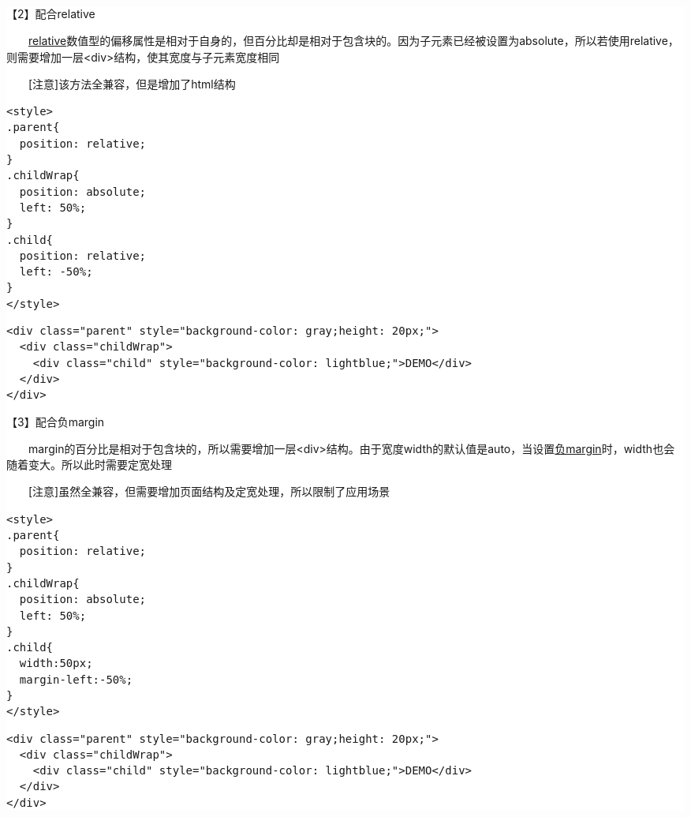 <iframe style="width: 100%; height: 40px;" src="https://demo.xiaohuochai.site/css/xcenter/x4.html" frameborder="0" width="320" height="240"></iframe>

【2】配合relative

　　[relative](http://www.cnblogs.com/xiaohuochai/p/5321487.html#anchor1)数值型的偏移属性是相对于自身的，但百分比却是相对于包含块的。因为子元素已经被设置为absolute，所以若使用relative，则需要增加一层&lt;div&gt;结构，使其宽度与子元素宽度相同

　　[注意]该方法全兼容，但是增加了html结构

<div class="cnblogs_code">
<pre>&lt;style&gt;
.parent{
  position: relative;
}
.childWrap{
  position: absolute;
  left: 50%;
}
.child{
  position: relative;
  left: -50%;
}
&lt;/style&gt;</pre>
</div>
<div class="cnblogs_code">
<pre>&lt;div class="parent" style="background-color: gray;height: 20px;"&gt;
  &lt;div class="childWrap"&gt;
    &lt;div class="child" style="background-color: lightblue;"&gt;DEMO&lt;/div&gt; 
  &lt;/div&gt;   
&lt;/div&gt;</pre>
</div>

<iframe style="width: 100%; height: 40px;" src="https://demo.xiaohuochai.site/css/xcenter/x5.html" frameborder="0" width="320" height="240"></iframe>

【3】配合负margin

　　margin的百分比是相对于包含块的，所以需要增加一层&lt;div&gt;结构。由于宽度width的默认值是auto，当设置[负margin](http://www.cnblogs.com/xiaohuochai/p/5314289.html)时，width也会随着变大。所以此时需要定宽处理

 　　[注意]虽然全兼容，但需要增加页面结构及定宽处理，所以限制了应用场景

<div class="cnblogs_code">
<pre>&lt;style&gt;
.parent{
  position: relative;
}
.childWrap{
  position: absolute;
  left: 50%;
}
.child{
  width:50px;
  margin-left:-50%;
}
&lt;/style&gt;</pre>
</div>
<div class="cnblogs_code">
<pre>&lt;div class="parent" style="background-color: gray;height: 20px;"&gt;
  &lt;div class="childWrap"&gt;
    &lt;div class="child" style="background-color: lightblue;"&gt;DEMO&lt;/div&gt; 
  &lt;/div&gt;   
&lt;/div&gt;</pre>
</div>
